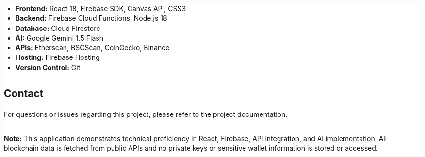 - **Frontend:** React 18, Firebase SDK, Canvas API, CSS3
- **Backend:** Firebase Cloud Functions, Node.js 18
- **Database:** Cloud Firestore
- **AI:** Google Gemini 1.5 Flash
- **APIs:** Etherscan, BSCScan, CoinGecko, Binance
- **Hosting:** Firebase Hosting
- **Version Control:** Git

## Contact

For questions or issues regarding this project, please refer to the project documentation.

---

**Note:** This application demonstrates technical proficiency in React, Firebase, API integration, and AI implementation. All blockchain data is fetched from public APIs and no private keys or sensitive wallet information is stored or accessed.
